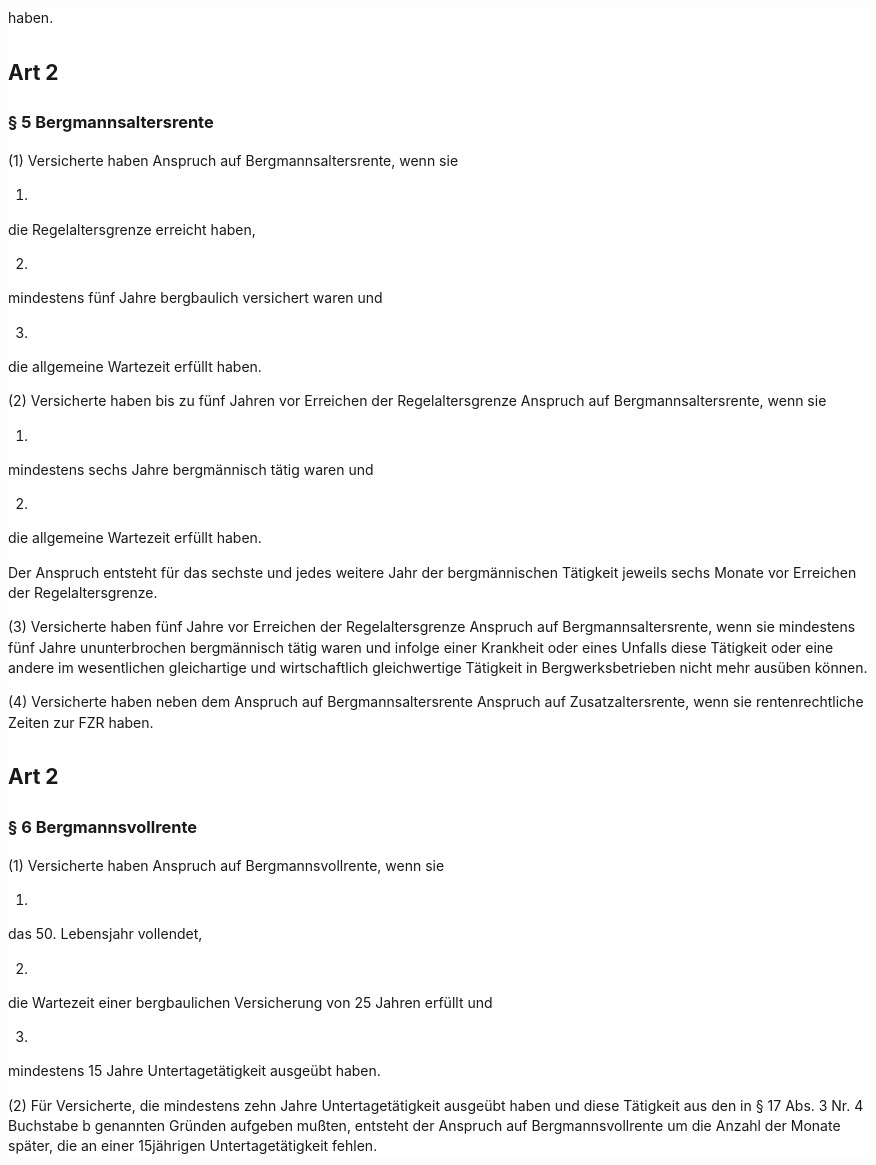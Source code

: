 haben.

Art 2
-----

### § 5 Bergmannsaltersrente

(1) Versicherte haben Anspruch auf Bergmannsaltersrente, wenn sie

1.  
die Regelaltersgrenze erreicht haben,

2.  
mindestens fünf Jahre bergbaulich versichert waren und

3.  
die allgemeine Wartezeit erfüllt haben.

(2) Versicherte haben bis zu fünf Jahren vor Erreichen der Regelaltersgrenze Anspruch auf Bergmannsaltersrente, wenn sie

1.  
mindestens sechs Jahre bergmännisch tätig waren und

2.  
die allgemeine Wartezeit erfüllt haben.

Der Anspruch entsteht für das sechste und jedes weitere Jahr der bergmännischen Tätigkeit jeweils sechs Monate vor Erreichen der Regelaltersgrenze.

(3) Versicherte haben fünf Jahre vor Erreichen der Regelaltersgrenze Anspruch auf Bergmannsaltersrente, wenn sie mindestens fünf Jahre ununterbrochen bergmännisch tätig waren und infolge einer Krankheit oder eines Unfalls diese Tätigkeit oder eine andere im wesentlichen gleichartige und wirtschaftlich gleichwertige Tätigkeit in Bergwerksbetrieben nicht mehr ausüben können.

(4) Versicherte haben neben dem Anspruch auf Bergmannsaltersrente Anspruch auf Zusatzaltersrente, wenn sie rentenrechtliche Zeiten zur FZR haben.

Art 2
-----

### § 6 Bergmannsvollrente

(1) Versicherte haben Anspruch auf Bergmannsvollrente, wenn sie

1.  
das 50. Lebensjahr vollendet,

2.  
die Wartezeit einer bergbaulichen Versicherung von 25 Jahren erfüllt und

3.  
mindestens 15 Jahre Untertagetätigkeit ausgeübt haben.

(2) Für Versicherte, die mindestens zehn Jahre Untertagetätigkeit ausgeübt haben und diese Tätigkeit aus den in § 17 Abs. 3 Nr. 4 Buchstabe b genannten Gründen aufgeben mußten, entsteht der Anspruch auf Bergmannsvollrente um die Anzahl der Monate später, die an einer 15jährigen Untertagetätigkeit fehlen.
